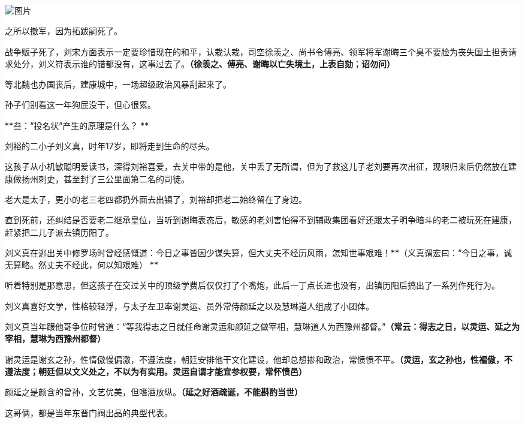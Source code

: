 
![图片](../img/第80战：后青春的诗（1）刘裕托孤的算盘.assets/640-20220428151229151.jpeg)



之所以撤军，因为拓跋嗣死了。



战争贩子死了，刘宋方面表示一定要珍惜现在的和平，认栽认栽，司空徐羡之、尚书令傅亮、领军将军谢晦三个臭不要脸为丧失国土担责请求处分，刘义符表示谁的错都没有，这事过去了。**（徐羡之、傅亮、谢晦以亡失境土，上表自劾**；**诏勿问）**

 

等北魏也办国丧后，建康城中，一场超级政治风暴刮起来了。



孙子们别看这一年狗屁没干，但心很累。





**叁：“投名状”产生的原理是什么？
**



刘裕的二小子刘义真，时年17岁，即将走到生命的尽头。



这孩子从小机敏聪明爱读书，深得刘裕喜爱，去关中带的是他，关中丢了无所谓，但为了救这儿子老刘要再次出征，现眼归来后仍然放在建康做扬州刺史，甚至封了三公里面第二名的司徒。



老大是太子，更小的老三老四都扔外面去出镇了，刘裕却把老二始终留在了身边。



直到死前，还纠结是否要老二继承皇位，当听到谢晦表态后，敏感的老刘害怕得不到辅政集团看好还跟太子明争暗斗的老二被玩死在建康，赶紧把二儿子派去镇历阳了。



刘义真在逃出关中修罗场时曾经感慨道：今日之事皆因少谋失算，但大丈夫不经历风雨，怎知世事艰难！**（义真谓宏曰：“今日之事，诚无算略。然丈夫不经此，何以知艰难）
**



听着特别是那意思，但这孩子在交过关中的顶级学费后仅仅打了个嘴炮，此后一丁点长进也没有，出镇历阳后搞出了一系列作死行为。



刘义真喜好文学，性格较轻浮，与太子左卫率谢灵运、员外常侍颜延之以及慧琳道人组成了小团体。



刘义真当年跟他哥争位时曾道：“等我得志之日就任命谢灵运和颜延之做宰相，慧琳道人为西豫州都督。”**（常云：得志之日，以灵运、延之为宰相，慧琳为西豫州都督）**



谢灵运是谢玄之孙，性情傲慢偏激，不遵法度，朝廷安排他干文化建设，他却总想掺和政治，常愤愤不平。**（灵运，玄之孙也，性褊傲，不遵法度；朝廷但以文义处之，不以为有实用。灵运自谓才能宜参权要，常怀愤邑）**



颜延之是颜含的曾孙，文艺优美，但嗜酒放纵。**（延之好酒疏诞，不能斟酌当世）**



这哥俩，都是当年东晋门阀出品的典型代表。

